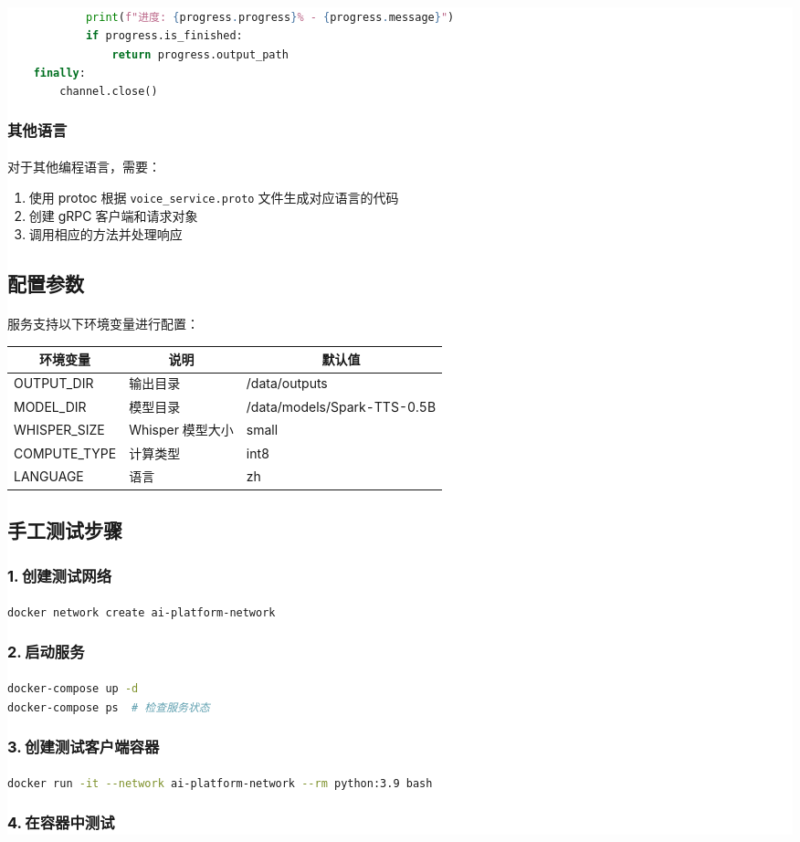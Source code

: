 ```python
            print(f"进度: {progress.progress}% - {progress.message}")
            if progress.is_finished:
                return progress.output_path
    finally:
        channel.close()
```

### 其他语言

对于其他编程语言，需要：

1. 使用 protoc 根据 `voice_service.proto` 文件生成对应语言的代码
2. 创建 gRPC 客户端和请求对象
3. 调用相应的方法并处理响应

## 配置参数

服务支持以下环境变量进行配置：

| 环境变量     | 说明             | 默认值                      |
| ------------ | ---------------- | --------------------------- |
| OUTPUT_DIR   | 输出目录         | /data/outputs               |
| MODEL_DIR    | 模型目录         | /data/models/Spark-TTS-0.5B |
| WHISPER_SIZE | Whisper 模型大小 | small                       |
| COMPUTE_TYPE | 计算类型         | int8                        |
| LANGUAGE     | 语言             | zh                          |

## 手工测试步骤

### 1. 创建测试网络

```bash
docker network create ai-platform-network
```

### 2. 启动服务

```bash
docker-compose up -d
docker-compose ps  # 检查服务状态
```

### 3. 创建测试客户端容器

```bash
docker run -it --network ai-platform-network --rm python:3.9 bash
```

### 4. 在容器中测试
